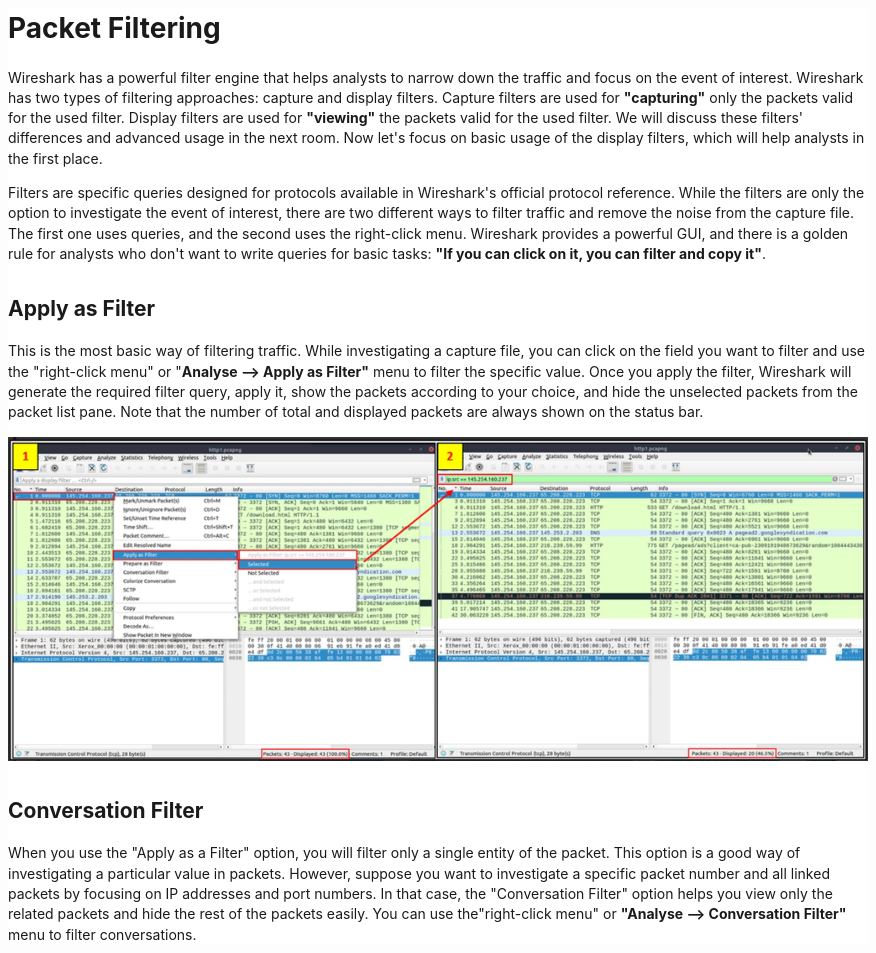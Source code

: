 
# Packet Filtering

Wireshark has a powerful filter engine that helps analysts to narrow down the traffic and focus on the event of interest. Wireshark has two types of filtering approaches: capture and display filters. Capture filters are used for **"capturing"** only the packets valid for the used filter. Display filters are used for **"viewing"** the packets valid for the used filter. We will discuss these filters' differences and advanced usage in the next room. Now let's focus on basic usage of the display filters, which will help analysts in the first place.

Filters are specific queries designed for protocols available in Wireshark's official protocol reference. While the filters are only the option to investigate the event of interest, there are two different ways to filter traffic and remove the noise from the capture file. The first one uses queries, and the second uses the right-click menu. Wireshark provides a powerful GUI, and there is a golden rule for analysts who don't want to write queries for basic tasks: **"If you can click on it, you can filter and copy it"**.

## Apply as Filter

This is the most basic way of filtering traffic. While investigating a capture file, you can click on the field you want to filter and use the "right-click menu" or "**Analyse --> Apply as Filter"** menu to filter the specific value. Once you apply the filter, Wireshark will generate the required filter query, apply it, show the packets according to your choice, and hide the unselected packets from the packet list pane. Note that the number of total and displayed packets are always shown on the status bar.

<img src="./Cybersecurity_101_screenshots/wireshark27.jpg" width="900" alt="Screenshot 27"> <br>

## Conversation Filter

When you use the "Apply as a Filter" option, you will filter only a single entity of the packet. This option is a good way of investigating a particular value in packets. However, suppose you want to investigate a specific packet number and all linked packets by focusing on IP addresses and port numbers. In that case, the "Conversation Filter" option helps you view only the related packets and hide the rest of the packets easily. You can use the"right-click menu" or **"Analyse --> Conversation Filter"** menu to filter conversations.
